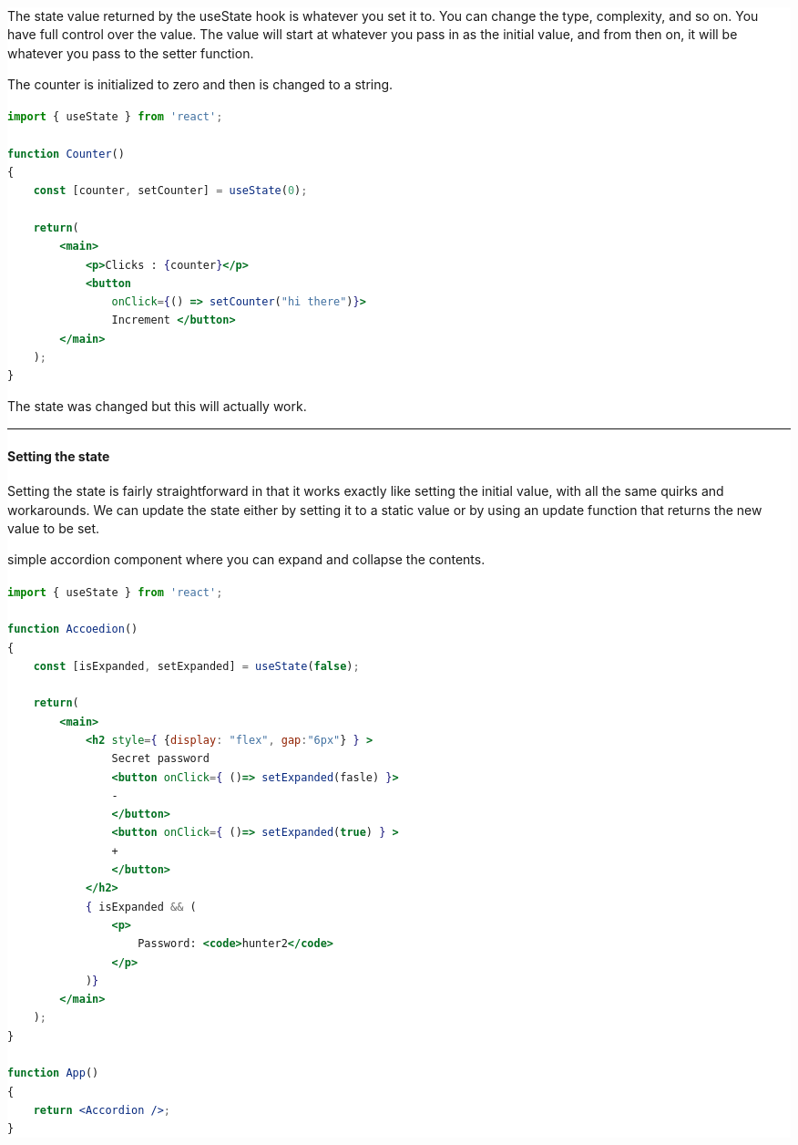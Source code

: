 The state value returned by the useState hook is whatever you set it to. You can change the type, complexity, and so on. You have full control over the value. The value will start at whatever you pass in as the initial value, and from then on, it will be whatever you pass to the setter function.

The counter is initialized to zero and then is changed to a string.
```jsx
import { useState } from 'react';

function Counter()
{
	const [counter, setCounter] = useState(0);
	
	return(
		<main>
			<p>Clicks : {counter}</p>
			<button 
				onClick={() => setCounter("hi there")}>
				Increment </button>
		</main>
	);
}
```
The state was changed but this will actually work.


___

#### Setting the state

Setting the state is fairly straightforward in that it works exactly like setting the initial value, with all the same quirks and workarounds. We can update the state either by setting it to a static value or by using an update function that returns the new value to be set.

simple accordion component where you can expand and collapse the contents.

```jsx
import { useState } from 'react';

function Accoedion()
{
	const [isExpanded, setExpanded] = useState(false);
	
	return(
		<main>
			<h2 style={ {display: "flex", gap:"6px"} } >
				Secret password
				<button onClick={ ()=> setExpanded(fasle) }>
				-
				</button>
				<button onClick={ ()=> setExpanded(true) } >
				+
				</button>
			</h2>
			{ isExpanded && (
				<p>
					Password: <code>hunter2</code>
				</p>
			)}
		</main>
	);
}

function App()
{
	return <Accordion />;
}

```